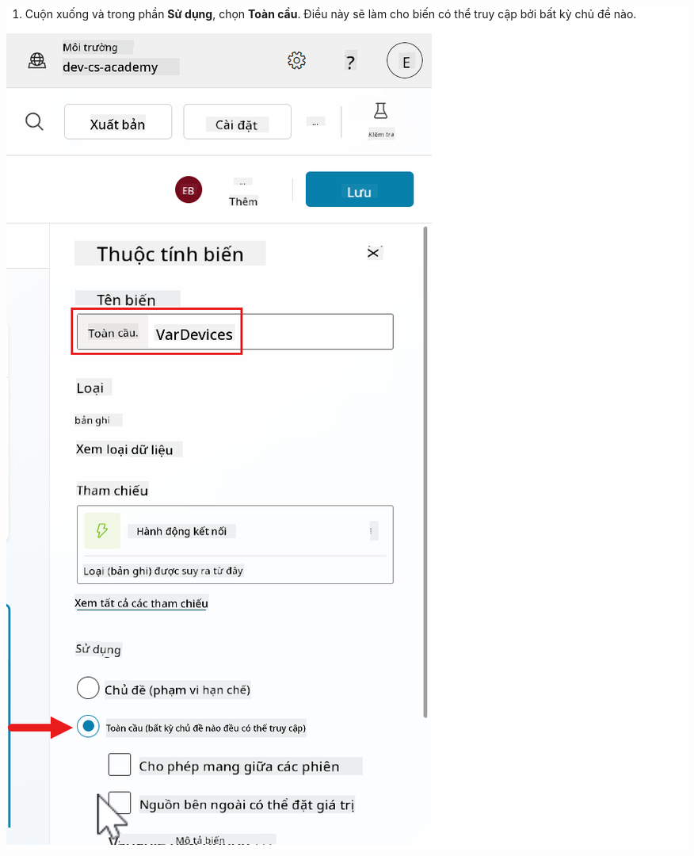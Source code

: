 1. Cuộn xuống và trong phần **Sử dụng**, chọn **Toàn cầu**. Điều này sẽ làm cho biến có thể truy cập bởi bất kỳ chủ đề nào.

![Cập nhật thành biến Toàn cầu](../../../../../translated_images/7.3_17_UpdateToGlobalVariable.09bdb05c0938898a04e48b6bcebee1584f17080b63b2577594be74f9f77a5bc3.vi.png)
